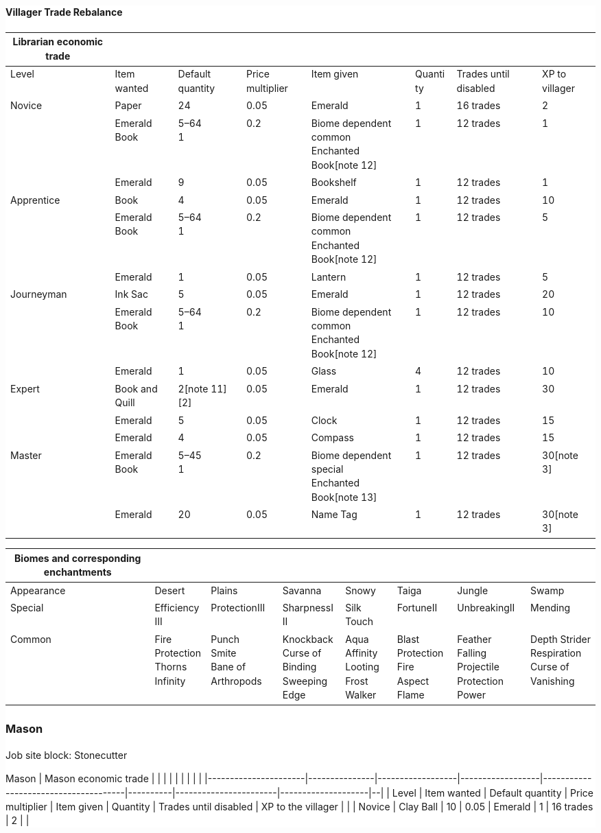 #### Villager Trade Rebalance
| Librarian economic trade |                  |                  |                  |                                                         |          |                       |                |
|--------------------------|------------------|------------------|------------------|---------------------------------------------------------|----------|-----------------------|----------------|
| Level                    | Item wanted      | Default quantity | Price multiplier | Item given                                              | Quantity | Trades until disabled | XP to villager |
| Novice                   | Paper            | 24               | 0.05             | Emerald                                                 | 1        | 16 trades             | 2              |
|                          | Emerald<br/>Book | 5–64<br/>1       | 0.2              | Biome dependent<br/>common<br/>Enchanted Book[note 12]  | 1        | 12 trades             | 1              |
|                          | Emerald          | 9                | 0.05             | Bookshelf                                               | 1        | 12 trades             | 1              |
| Apprentice               | Book             | 4                | 0.05             | Emerald                                                 | 1        | 12 trades             | 10             |
|                          | Emerald<br/>Book | 5–64<br/>1       | 0.2              | Biome dependent<br/>common<br/>Enchanted Book[note 12]  | 1        | 12 trades             | 5              |
|                          | Emerald          | 1                | 0.05             | Lantern                                                 | 1        | 12 trades             | 5              |
| Journeyman               | Ink Sac          | 5                | 0.05             | Emerald                                                 | 1        | 12 trades             | 20             |
|                          | Emerald<br/>Book | 5–64<br/>1       | 0.2              | Biome dependent<br/>common<br/>Enchanted Book[note 12]  | 1        | 12 trades             | 10             |
|                          | Emerald          | 1                | 0.05             | Glass                                                   | 4        | 12 trades             | 10             |
| Expert                   | Book and Quill   | 2[note 11][2]    | 0.05             | Emerald                                                 | 1        | 12 trades             | 30             |
|                          | Emerald          | 5                | 0.05             | Clock                                                   | 1        | 12 trades             | 15             |
|                          | Emerald          | 4                | 0.05             | Compass                                                 | 1        | 12 trades             | 15             |
| Master                   | Emerald<br/>Book | 5–45<br/>1       | 0.2              | Biome dependent<br/>special<br/>Enchanted Book[note 13] | 1        | 12 trades             | 30[note 3]     |
|                          | Emerald          | 20               | 0.05             | Name Tag                                                | 1        | 12 trades             | 30[note 3]     |

| Biomes and corresponding enchantments |                                         |                                        |                                                  |                                            |                                            |                                                     |                                                      |
|---------------------------------------|-----------------------------------------|----------------------------------------|--------------------------------------------------|--------------------------------------------|--------------------------------------------|-----------------------------------------------------|------------------------------------------------------|
| Appearance                            | Desert                                  | Plains                                 | Savanna                                          | Snowy                                      | Taiga                                      | Jungle                                              | Swamp                                                |
| Special                               | EfficiencyIII                           | ProtectionIII                          | SharpnessIII                                     | Silk Touch                                 | FortuneII                                  | UnbreakingII                                        | Mending                                              |
| Common                                | Fire Protection<br/>Thorns<br/>Infinity | Punch<br/>Smite<br/>Bane of Arthropods | Knockback<br/>Curse of Binding<br/>Sweeping Edge | Aqua Affinity<br/>Looting<br/>Frost Walker | Blast Protection<br/>Fire Aspect<br/>Flame | Feather Falling<br/>Projectile Protection<br/>Power | Depth Strider<br/>Respiration<br/>Curse of Vanishing |

### Mason
Job site block: Stonecutter

Mason
| Mason economic trade |               |                  |                  |                                      |          |                       |                    |  |
|----------------------|---------------|------------------|------------------|--------------------------------------|----------|-----------------------|--------------------|--|
| Level                | Item wanted   | Default quantity | Price multiplier | Item given                           | Quantity | Trades until disabled | XP to the villager |  |
| Novice               | Clay Ball     | 10               | 0.05             | Emerald                              | 1        | 16 trades             | 2                  |  |